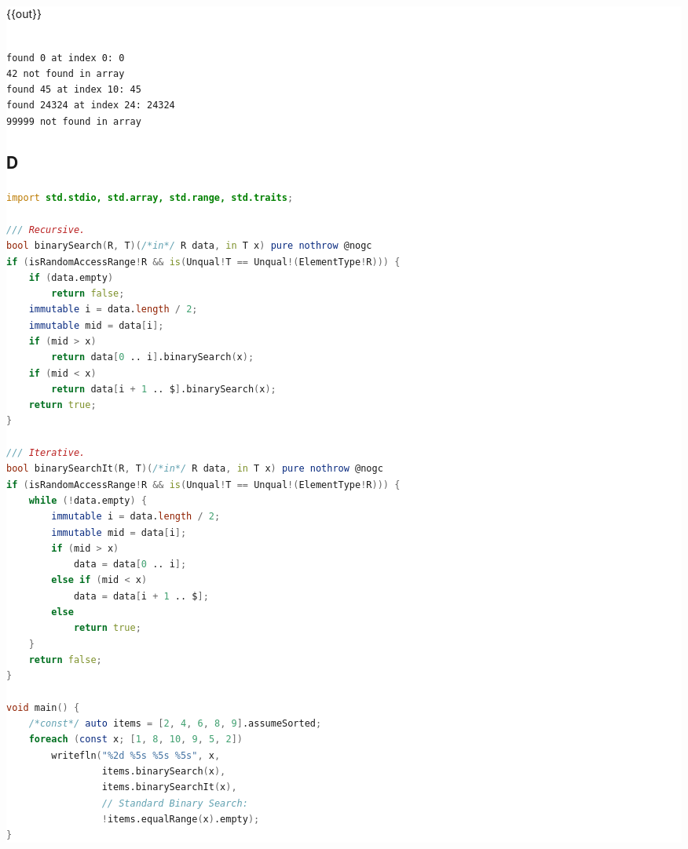 ```ruby
```

{{out}}

```txt

found 0 at index 0: 0
42 not found in array
found 45 at index 10: 45
found 24324 at index 24: 24324
99999 not found in array

```



## D


```d
import std.stdio, std.array, std.range, std.traits;

/// Recursive.
bool binarySearch(R, T)(/*in*/ R data, in T x) pure nothrow @nogc
if (isRandomAccessRange!R && is(Unqual!T == Unqual!(ElementType!R))) {
    if (data.empty)
        return false;
    immutable i = data.length / 2;
    immutable mid = data[i];
    if (mid > x)
        return data[0 .. i].binarySearch(x);
    if (mid < x)
        return data[i + 1 .. $].binarySearch(x);
    return true;
}

/// Iterative.
bool binarySearchIt(R, T)(/*in*/ R data, in T x) pure nothrow @nogc
if (isRandomAccessRange!R && is(Unqual!T == Unqual!(ElementType!R))) {
    while (!data.empty) {
        immutable i = data.length / 2;
        immutable mid = data[i];
        if (mid > x)
            data = data[0 .. i];
        else if (mid < x)
            data = data[i + 1 .. $];
        else
            return true;
    }
    return false;
}

void main() {
    /*const*/ auto items = [2, 4, 6, 8, 9].assumeSorted;
    foreach (const x; [1, 8, 10, 9, 5, 2])
        writefln("%2d %5s %5s %5s", x,
                 items.binarySearch(x),
                 items.binarySearchIt(x),
                 // Standard Binary Search:
                 !items.equalRange(x).empty);
}
```
